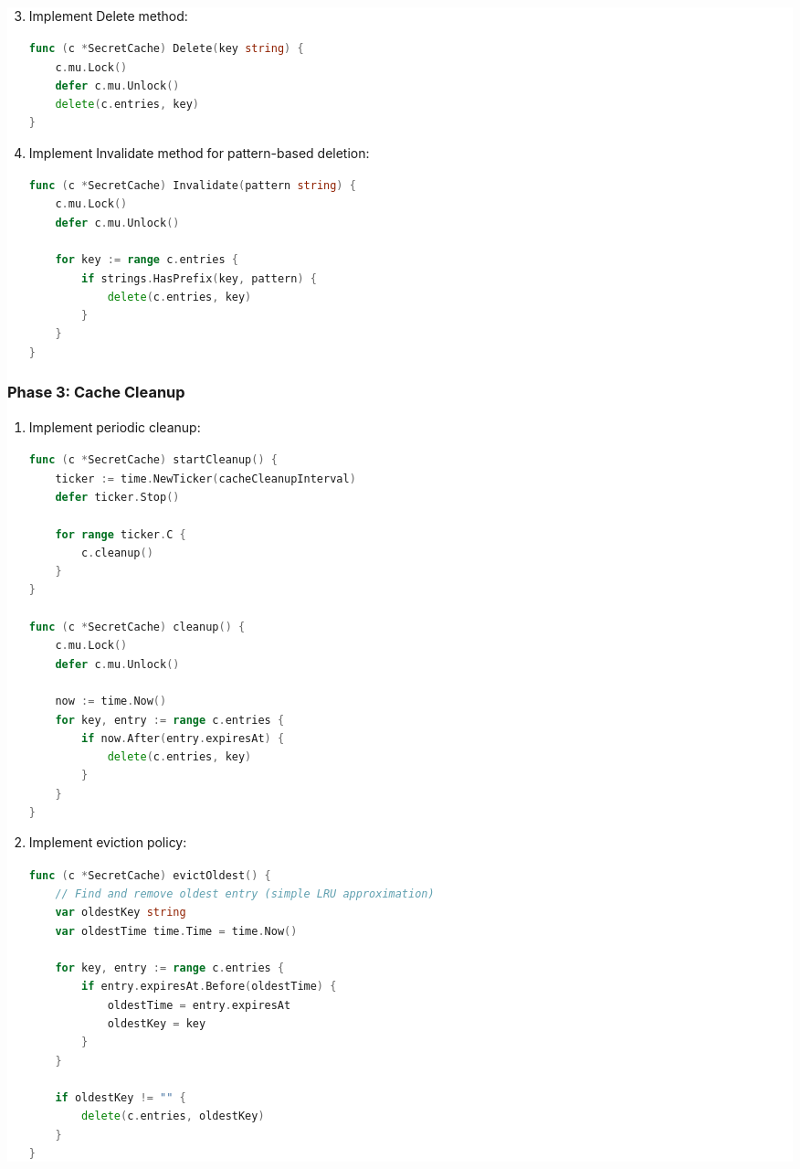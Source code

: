 3. Implement Delete method:
   ```go
   func (c *SecretCache) Delete(key string) {
       c.mu.Lock()
       defer c.mu.Unlock()
       delete(c.entries, key)
   }
   ```

4. Implement Invalidate method for pattern-based deletion:
   ```go
   func (c *SecretCache) Invalidate(pattern string) {
       c.mu.Lock()
       defer c.mu.Unlock()
       
       for key := range c.entries {
           if strings.HasPrefix(key, pattern) {
               delete(c.entries, key)
           }
       }
   }
   ```

### Phase 3: Cache Cleanup
1. Implement periodic cleanup:
   ```go
   func (c *SecretCache) startCleanup() {
       ticker := time.NewTicker(cacheCleanupInterval)
       defer ticker.Stop()
       
       for range ticker.C {
           c.cleanup()
       }
   }
   
   func (c *SecretCache) cleanup() {
       c.mu.Lock()
       defer c.mu.Unlock()
       
       now := time.Now()
       for key, entry := range c.entries {
           if now.After(entry.expiresAt) {
               delete(c.entries, key)
           }
       }
   }
   ```

2. Implement eviction policy:
   ```go
   func (c *SecretCache) evictOldest() {
       // Find and remove oldest entry (simple LRU approximation)
       var oldestKey string
       var oldestTime time.Time = time.Now()
       
       for key, entry := range c.entries {
           if entry.expiresAt.Before(oldestTime) {
               oldestTime = entry.expiresAt
               oldestKey = key
           }
       }
       
       if oldestKey != "" {
           delete(c.entries, oldestKey)
       }
   }
   ```